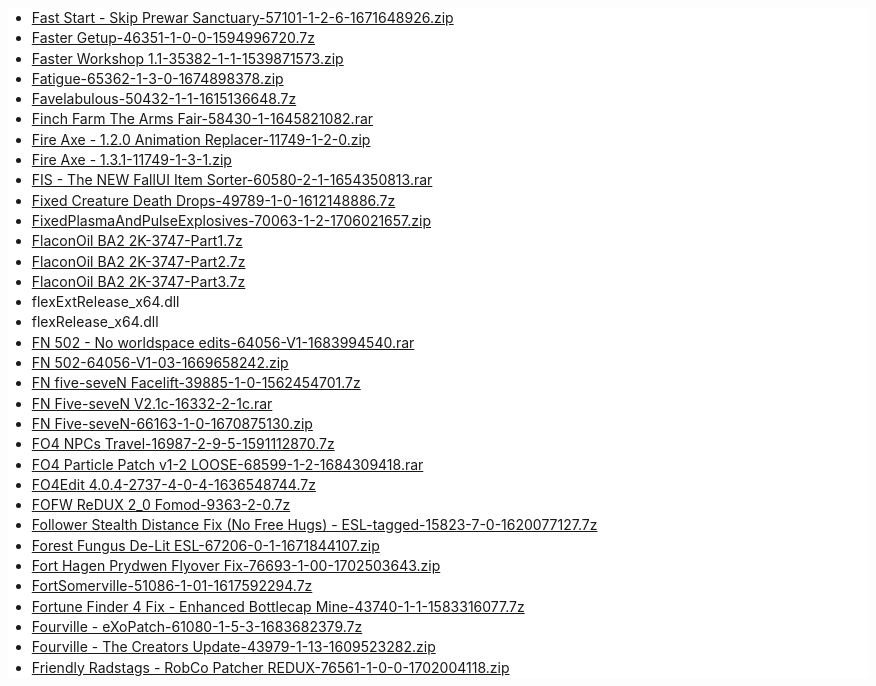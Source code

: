 *  [Fast Start - Skip Prewar Sanctuary-57101-1-2-6-1671648926.zip](https://www.nexusmods.com/fallout4/mods/57101/?tab=files&file_id=261169)
*  [Faster Getup-46351-1-0-0-1594996720.7z](https://www.nexusmods.com/fallout4/mods/46351/?tab=files&file_id=187028)
*  [Faster Workshop 1.1-35382-1-1-1539871573.zip](https://www.nexusmods.com/fallout4/mods/35382/?tab=files&file_id=143840)
*  [Fatigue-65362-1-3-0-1674898378.zip](https://www.nexusmods.com/fallout4/mods/65362/?tab=files&file_id=265240)
*  [Favelabulous-50432-1-1-1615136648.7z](https://www.nexusmods.com/fallout4/mods/50432/?tab=files&file_id=203112)
*  [Finch Farm The Arms Fair-58430-1-1645821082.rar](https://www.nexusmods.com/fallout4/mods/58430/?tab=files&file_id=230702)
*  [Fire Axe - 1.2.0 Animation Replacer-11749-1-2-0.zip](https://www.nexusmods.com/fallout4/mods/11749/?tab=files&file_id=47054)
*  [Fire Axe - 1.3.1-11749-1-3-1.zip](https://www.nexusmods.com/fallout4/mods/11749/?tab=files&file_id=48847)
*  [FIS - The NEW FallUI Item Sorter-60580-2-1-1654350813.rar](https://www.nexusmods.com/fallout4/mods/60580/?tab=files&file_id=239585)
*  [Fixed Creature Death Drops-49789-1-0-1612148886.7z](https://www.nexusmods.com/fallout4/mods/49789/?tab=files&file_id=200427)
*  [FixedPlasmaAndPulseExplosives-70063-1-2-1706021657.zip](https://www.nexusmods.com/fallout4/mods/70063/?tab=files&file_id=300619)
*  [FlaconOil BA2 2K-3747-Part1.7z](https://www.nexusmods.com/fallout4/mods/3747/?tab=files&file_id=132840)
*  [FlaconOil BA2 2K-3747-Part2.7z](https://www.nexusmods.com/fallout4/mods/3747/?tab=files&file_id=132842)
*  [FlaconOil BA2 2K-3747-Part3.7z](https://www.nexusmods.com/fallout4/mods/3747/?tab=files&file_id=132845)
*  flexExtRelease_x64.dll
*  flexRelease_x64.dll
*  [FN 502 - No worldspace edits-64056-V1-1683994540.rar](https://www.nexusmods.com/fallout4/mods/64056/?tab=files&file_id=277132)
*  [FN 502-64056-V1-03-1669658242.zip](https://www.nexusmods.com/fallout4/mods/64056/?tab=files&file_id=258480)
*  [FN five-seveN Facelift-39885-1-0-1562454701.7z](https://www.nexusmods.com/fallout4/mods/39885/?tab=files&file_id=161431)
*  [FN Five-seveN V2.1c-16332-2-1c.rar](https://www.nexusmods.com/fallout4/mods/16332/?tab=files&file_id=74297)
*  [FN Five-seveN-66163-1-0-1670875130.zip](https://www.nexusmods.com/fallout4/mods/66163/?tab=files&file_id=260134)
*  [FO4 NPCs Travel-16987-2-9-5-1591112870.7z](https://www.nexusmods.com/fallout4/mods/16987/?tab=files&file_id=183377)
*  [FO4 Particle Patch v1-2 LOOSE-68599-1-2-1684309418.rar](https://www.nexusmods.com/fallout4/mods/68599/?tab=files&file_id=277462)
*  [FO4Edit 4.0.4-2737-4-0-4-1636548744.7z](https://www.nexusmods.com/fallout4/mods/2737/?tab=files&file_id=221103)
*  [FOFW ReDUX 2_0 Fomod-9363-2-0.7z](https://www.nexusmods.com/fallout4/mods/9363/?tab=files&file_id=37636)
*  [Follower Stealth Distance Fix (No Free Hugs) - ESL-tagged-15823-7-0-1620077127.7z](https://www.nexusmods.com/fallout4/mods/15823/?tab=files&file_id=207200)
*  [Forest Fungus De-Lit ESL-67206-0-1-1671844107.zip](https://www.nexusmods.com/fallout4/mods/67206/?tab=files&file_id=261359)
*  [Fort Hagen Prydwen Flyover Fix-76693-1-00-1702503643.zip](https://www.nexusmods.com/fallout4/mods/76693/?tab=files&file_id=296657)
*  [FortSomerville-51086-1-01-1617592294.7z](https://www.nexusmods.com/fallout4/mods/51086/?tab=files&file_id=205154)
*  [Fortune Finder 4 Fix - Enhanced Bottlecap Mine-43740-1-1-1583316077.7z](https://www.nexusmods.com/fallout4/mods/43740/?tab=files&file_id=176994)
*  [Fourville - eXoPatch-61080-1-5-3-1683682379.7z](https://www.nexusmods.com/fallout4/mods/61080/?tab=files&file_id=276664)
*  [Fourville - The Creators Update-43979-1-13-1609523282.zip](https://www.nexusmods.com/fallout4/mods/43979/?tab=files&file_id=198027)
*  [Friendly Radstags - RobCo Patcher REDUX-76561-1-0-0-1702004118.zip](https://www.nexusmods.com/fallout4/mods/76561/?tab=files&file_id=296152)